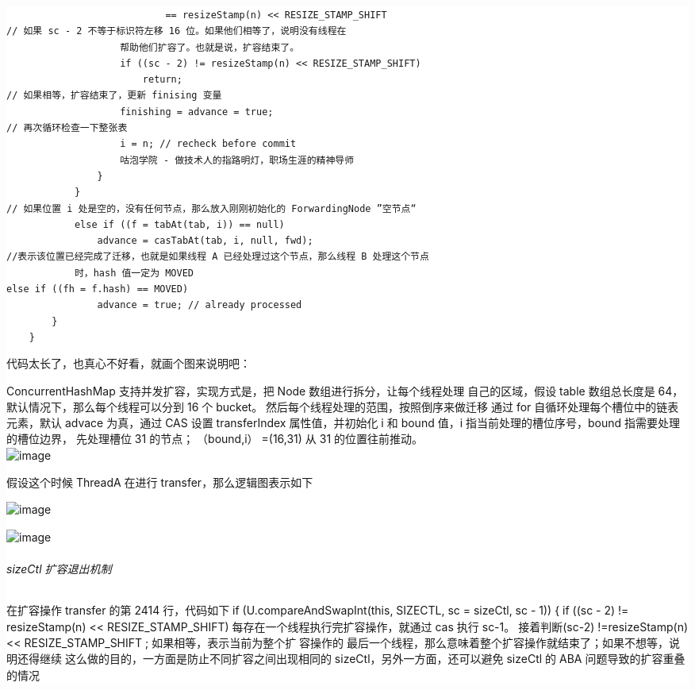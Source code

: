 ``` 
                            == resizeStamp(n) << RESIZE_STAMP_SHIFT
// 如果 sc - 2 不等于标识符左移 16 位。如果他们相等了，说明没有线程在
                    帮助他们扩容了。也就是说，扩容结束了。
                    if ((sc - 2) != resizeStamp(n) << RESIZE_STAMP_SHIFT)
                        return;
// 如果相等，扩容结束了，更新 finising 变量
                    finishing = advance = true;
// 再次循环检查一下整张表
                    i = n; // recheck before commit
                    咕泡学院 - 做技术人的指路明灯，职场生涯的精神导师
                }
            }
// 如果位置 i 处是空的，没有任何节点，那么放入刚刚初始化的 ForwardingNode ”空节点“
            else if ((f = tabAt(tab, i)) == null)
                advance = casTabAt(tab, i, null, fwd);
//表示该位置已经完成了迁移，也就是如果线程 A 已经处理过这个节点，那么线程 B 处理这个节点
            时，hash 值一定为 MOVED
else if ((fh = f.hash) == MOVED)
                advance = true; // already processed
        }
    }
```   

代码太长了，也真心不好看，就画个图来说明吧：  

ConcurrentHashMap 支持并发扩容，实现方式是，把 Node 数组进行拆分，让每个线程处理
自己的区域，假设 table 数组总长度是 64，默认情况下，那么每个线程可以分到 16 个 bucket。
然后每个线程处理的范围，按照倒序来做迁移
通过 for 自循环处理每个槽位中的链表元素，默认 advace 为真，通过 CAS 设置 transferIndex
属性值，并初始化 i 和 bound 值，i 指当前处理的槽位序号，bound 指需要处理的槽位边界，
先处理槽位 31 的节点； （bound,i） =(16,31) 从 31 的位置往前推动。  
![image](https://wx4.sinaimg.cn/mw1024/007R8l8Fly1g9pabwvgkmj30it061wei.jpg)

假设这个时候 ThreadA 在进行 transfer，那么逻辑图表示如下  

![image](https://wx4.sinaimg.cn/mw1024/007R8l8Fly1g9pabwly86j30hk0agt8r.jpg)  

![image](https://wx4.sinaimg.cn/mw1024/007R8l8Fly1g9pabwly86j30hk0agt8r.jpg)






###### sizeCtl 扩容退出机制  

在扩容操作 transfer 的第 2414 行，代码如下
if (U.compareAndSwapInt(this, SIZECTL, sc = sizeCtl, sc - 1)) {
if ((sc - 2) != resizeStamp(n) << RESIZE_STAMP_SHIFT)
每存在一个线程执行完扩容操作，就通过 cas 执行 sc-1。
接着判断(sc-2) !=resizeStamp(n) << RESIZE_STAMP_SHIFT ; 如果相等，表示当前为整个扩
容操作的 最后一个线程，那么意味着整个扩容操作就结束了；如果不想等，说明还得继续
这么做的目的，一方面是防止不同扩容之间出现相同的 sizeCtl，另外一方面，还可以避免
sizeCtl 的 ABA 问题导致的扩容重叠的情况  
